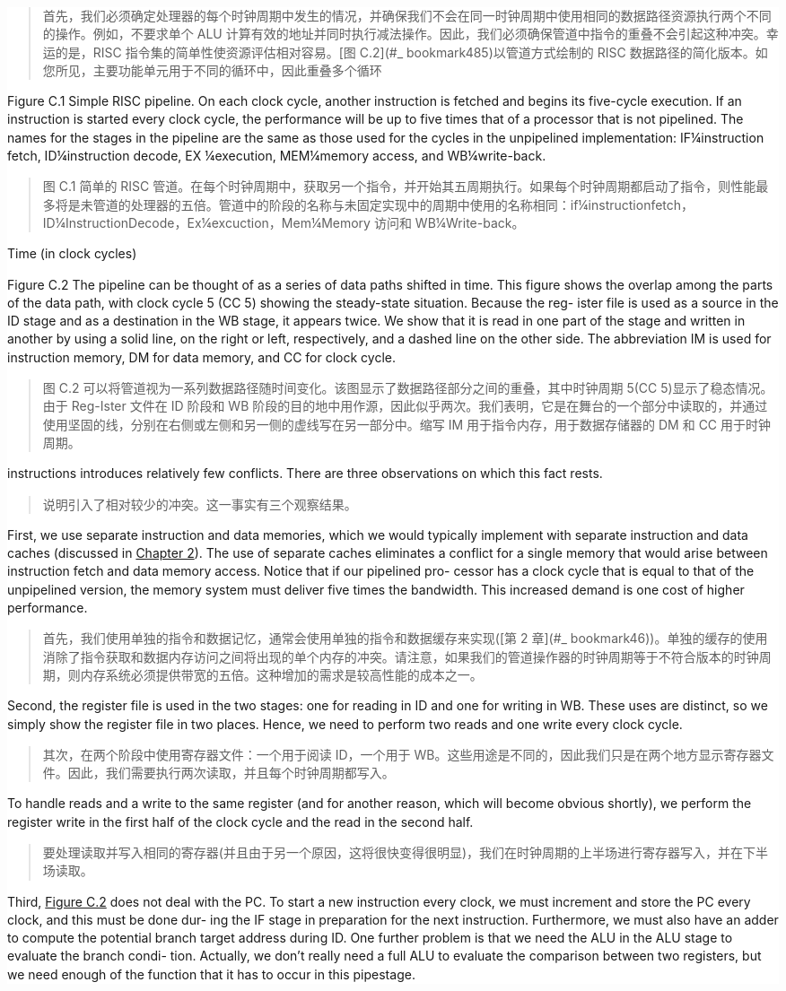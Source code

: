 > 首先，我们必须确定处理器的每个时钟周期中发生的情况，并确保我们不会在同一时钟周期中使用相同的数据路径资源执行两个不同的操作。例如，不要求单个 ALU 计算有效的地址并同时执行减法操作。因此，我们必须确保管道中指令的重叠不会引起这种冲突。幸运的是，RISC 指令集的简单性使资源评估相对容易。[图 C.2](#_ bookmark485)以管道方式绘制的 RISC 数据路径的简化版本。如您所见，主要功能单元用于不同的循环中，因此重叠多个循环

Figure C.1 Simple RISC pipeline. On each clock cycle, another instruction is fetched and begins its five-cycle execution. If an instruction is started every clock cycle, the performance will be up to five times that of a processor that is not pipelined. The names for the stages in the pipeline are the same as those used for the cycles in the unpipelined implementation: IF¼instruction fetch, ID¼instruction decode, EX ¼execution, MEM¼memory access, and WB¼write-back.

> 图 C.1 简单的 RISC 管道。在每个时钟周期中，获取另一个指令，并开始其五周期执行。如果每个时钟周期都启动了指令，则性能最多将是未管道的处理器的五倍。管道中的阶段的名称与未固定实现中的周期中使用的名称相同：if¼instructionfetch，ID¼InstructionDecode，Ex¼excuction，Mem¼Memory 访问和 WB¼Write-back。

<span id="_bookmark485" class="anchor"></span>Time (in clock cycles)

Figure C.2 The pipeline can be thought of as a series of data paths shifted in time. This figure shows the overlap among the parts of the data path, with clock cycle 5 (CC 5) showing the steady-state situation. Because the reg- ister file is used as a source in the ID stage and as a destination in the WB stage, it appears twice. We show that it is read in one part of the stage and written in another by using a solid line, on the right or left, respectively, and a dashed line on the other side. The abbreviation IM is used for instruction memory, DM for data memory, and CC for clock cycle.

> 图 C.2 可以将管道视为一系列数据路径随时间变化。该图显示了数据路径部分之间的重叠，其中时钟周期 5(CC 5)显示了稳态情况。由于 Reg-Ister 文件在 ID 阶段和 WB 阶段的目的地中用作源，因此似乎两次。我们表明，它是在舞台的一个部分中读取的，并通过使用坚固的线，分别在右侧或左侧和另一侧的虚线写在另一部分中。缩写 IM 用于指令内存，用于数据存储器的 DM 和 CC 用于时钟周期。

instructions introduces relatively few conflicts. There are three observations on which this fact rests.

> 说明引入了相对较少的冲突。这一事实有三个观察结果。

First, we use separate instruction and data memories, which we would typically implement with separate instruction and data caches (discussed in [Chapter 2](#_bookmark46)). The use of separate caches eliminates a conflict for a single memory that would arise between instruction fetch and data memory access. Notice that if our pipelined pro- cessor has a clock cycle that is equal to that of the unpipelined version, the memory system must deliver five times the bandwidth. This increased demand is one cost of higher performance.

> 首先，我们使用单独的指令和数据记忆，通常会使用单独的指令和数据缓存来实现([第 2 章](#_ bookmark46))。单独的缓存的使用消除了指令获取和数据内存访问之间将出现的单个内存的冲突。请注意，如果我们的管道操作器的时钟周期等于不符合版本的时钟周期，则内存系统必须提供带宽的五倍。这种增加的需求是较高性能的成本之一。

Second, the register file is used in the two stages: one for reading in ID and one for writing in WB. These uses are distinct, so we simply show the register file in two places. Hence, we need to perform two reads and one write every clock cycle.

> 其次，在两个阶段中使用寄存器文件：一个用于阅读 ID，一个用于 WB。这些用途是不同的，因此我们只是在两个地方显示寄存器文件。因此，我们需要执行两次读取，并且每个时钟周期都写入。

To handle reads and a write to the same register (and for another reason, which will become obvious shortly), we perform the register write in the first half of the clock cycle and the read in the second half.

> 要处理读取并写入相同的寄存器(并且由于另一个原因，这将很快变得很明显)，我们在时钟周期的上半场进行寄存器写入，并在下半场读取。

Third, [Figure C.2](#_bookmark485) does not deal with the PC. To start a new instruction every clock, we must increment and store the PC every clock, and this must be done dur- ing the IF stage in preparation for the next instruction. Furthermore, we must also have an adder to compute the potential branch target address during ID. One further problem is that we need the ALU in the ALU stage to evaluate the branch condi- tion. Actually, we don’t really need a full ALU to evaluate the comparison between two registers, but we need enough of the function that it has to occur in this pipestage.
